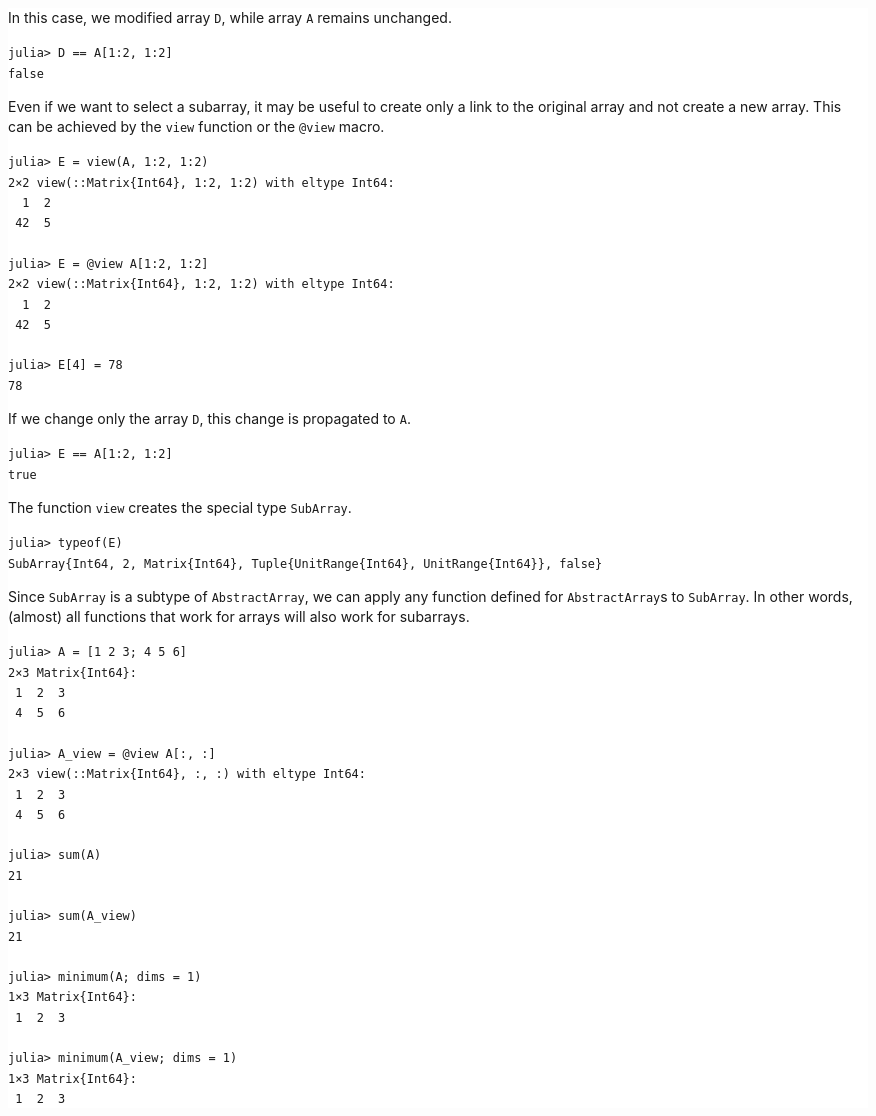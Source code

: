 In this case, we modified array `D`, while array `A` remains unchanged.

```jldoctest views
julia> D == A[1:2, 1:2]
false
```

Even if we want to select a subarray, it may be useful to create only a link to the original array and not create a new array. This can be achieved by the `view` function or the `@view` macro.

```jldoctest views
julia> E = view(A, 1:2, 1:2)
2×2 view(::Matrix{Int64}, 1:2, 1:2) with eltype Int64:
  1  2
 42  5

julia> E = @view A[1:2, 1:2]
2×2 view(::Matrix{Int64}, 1:2, 1:2) with eltype Int64:
  1  2
 42  5

julia> E[4] = 78
78
```

If we change only the array `D`, this change is propagated to `A`.

```jldoctest views
julia> E == A[1:2, 1:2]
true
```

The function `view` creates the special type `SubArray`.

```jldoctest views
julia> typeof(E)
SubArray{Int64, 2, Matrix{Int64}, Tuple{UnitRange{Int64}, UnitRange{Int64}}, false}
```

Since `SubArray` is a subtype of `AbstractArray`, we can apply any function defined for `AbstractArray`s to `SubArray`. In other words, (almost) all functions that work for arrays will also work for subarrays.

```jldoctest views
julia> A = [1 2 3; 4 5 6]
2×3 Matrix{Int64}:
 1  2  3
 4  5  6

julia> A_view = @view A[:, :]
2×3 view(::Matrix{Int64}, :, :) with eltype Int64:
 1  2  3
 4  5  6

julia> sum(A)
21

julia> sum(A_view)
21

julia> minimum(A; dims = 1)
1×3 Matrix{Int64}:
 1  2  3

julia> minimum(A_view; dims = 1)
1×3 Matrix{Int64}:
 1  2  3
```
